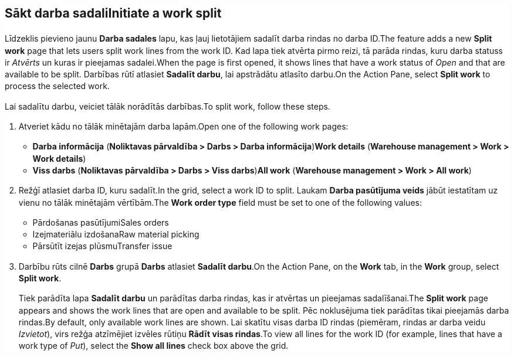## <a name="initiate-a-work-split"></a><span data-ttu-id="d97f9-141">Sākt darba sadali</span><span class="sxs-lookup"><span data-stu-id="d97f9-141">Initiate a work split</span></span>

<span data-ttu-id="d97f9-142">Līdzeklis pievieno jaunu **Darba sadales** lapu, kas ļauj lietotājiem sadalīt darba rindas no darba ID.</span><span class="sxs-lookup"><span data-stu-id="d97f9-142">The feature adds a new **Split work** page that lets users split work lines from the work ID.</span></span> <span data-ttu-id="d97f9-143">Kad lapa tiek atvērta pirmo reizi, tā parāda rindas, kuru darba statuss ir *Atvērts* un kuras ir pieejamas sadalei.</span><span class="sxs-lookup"><span data-stu-id="d97f9-143">When the page is first opened, it shows lines that have a work status of *Open* and that are available to be split.</span></span> <span data-ttu-id="d97f9-144">Darbības rūtī atlasiet **Sadalīt darbu**, lai apstrādātu atlasīto darbu.</span><span class="sxs-lookup"><span data-stu-id="d97f9-144">On the Action Pane, select **Split work** to process the selected work.</span></span>

<span data-ttu-id="d97f9-145">Lai sadalītu darbu, veiciet tālāk norādītās darbības.</span><span class="sxs-lookup"><span data-stu-id="d97f9-145">To split work, follow these steps.</span></span>

1. <span data-ttu-id="d97f9-146">Atveriet kādu no tālāk minētajām darba lapām.</span><span class="sxs-lookup"><span data-stu-id="d97f9-146">Open one of the following work pages:</span></span>

    - <span data-ttu-id="d97f9-147">**Darba informācija** (**Noliktavas pārvaldība \> Darbs \> Darba informācija**)</span><span class="sxs-lookup"><span data-stu-id="d97f9-147">**Work details** (**Warehouse management \> Work \> Work details**)</span></span>
    - <span data-ttu-id="d97f9-148">**Viss darbs** (**Noliktavas pārvaldība \> Darbs \> Viss darbs**)</span><span class="sxs-lookup"><span data-stu-id="d97f9-148">**All work** (**Warehouse management \> Work \> All work**)</span></span>

1. <span data-ttu-id="d97f9-149">Režģī atlasiet darba ID, kuru sadalīt.</span><span class="sxs-lookup"><span data-stu-id="d97f9-149">In the grid, select a work ID to split.</span></span> <span data-ttu-id="d97f9-150">Laukam **Darba pasūtījuma veids** jābūt iestatītam uz vienu no tālāk minētajām vērtībām.</span><span class="sxs-lookup"><span data-stu-id="d97f9-150">The **Work order type** field must be set to one of the following values:</span></span>

    - <span data-ttu-id="d97f9-151">Pārdošanas pasūtījumi</span><span class="sxs-lookup"><span data-stu-id="d97f9-151">Sales orders</span></span>
    - <span data-ttu-id="d97f9-152">Izejmateriālu izdošana</span><span class="sxs-lookup"><span data-stu-id="d97f9-152">Raw material picking</span></span>
    - <span data-ttu-id="d97f9-153">Pārsūtīt izejas plūsmu</span><span class="sxs-lookup"><span data-stu-id="d97f9-153">Transfer issue</span></span>

1. <span data-ttu-id="d97f9-154">Darbību rūts cilnē **Darbs** grupā **Darbs** atlasiet **Sadalīt darbu**.</span><span class="sxs-lookup"><span data-stu-id="d97f9-154">On the Action Pane, on the **Work** tab, in the **Work** group, select **Split work**.</span></span>

    <span data-ttu-id="d97f9-155">Tiek parādīta lapa **Sadalīt darbu** un parādītas darba rindas, kas ir atvērtas un pieejamas sadalīšanai.</span><span class="sxs-lookup"><span data-stu-id="d97f9-155">The **Split work** page appears and shows the work lines that are open and available to be split.</span></span> <span data-ttu-id="d97f9-156">Pēc noklusējuma tiek parādītas tikai pieejamās darba rindas.</span><span class="sxs-lookup"><span data-stu-id="d97f9-156">By default, only available work lines are shown.</span></span> <span data-ttu-id="d97f9-157">Lai skatītu visas darba ID rindas (piemēram, rindas ar darba veidu *Izvietot*), virs režģa atzīmējiet izvēles rūtiņu **Rādīt visas rindas**.</span><span class="sxs-lookup"><span data-stu-id="d97f9-157">To view all lines for the work ID (for example, lines that have a work type of *Put*), select the **Show all lines** check box above the grid.</span></span>
